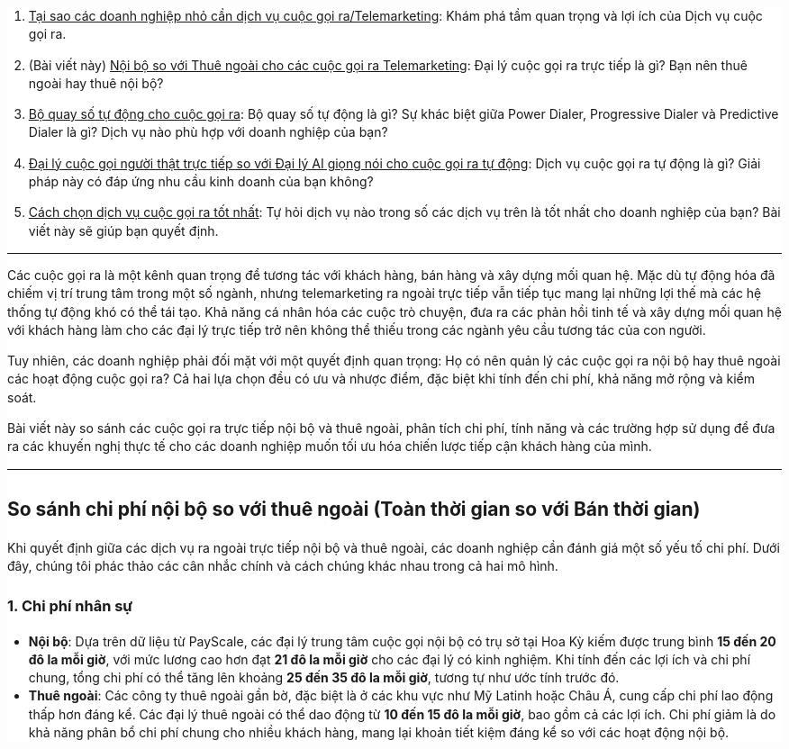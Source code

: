 </center>


1. [Tại sao các doanh nghiệp nhỏ cần dịch vụ cuộc gọi ra/Telemarketing](https://seasalt.ai/blog/): Khám phá tầm quan trọng và lợi ích của Dịch vụ cuộc gọi ra.

2. (Bài viết này) [Nội bộ so với Thuê ngoài cho các cuộc gọi ra Telemarketing](https://seasalt.ai/blog/live-outbound-inhouse-outsourced/): Đại lý cuộc gọi ra trực tiếp là gì? Bạn nên thuê ngoài hay thuê nội bộ?

3. [Bộ quay số tự động cho cuộc gọi ra](https://seasalt.ai/blog/auto-dialer-outbound/): Bộ quay số tự động là gì? Sự khác biệt giữa Power Dialer, Progressive Dialer và Predictive Dialer là gì? Dịch vụ nào phù hợp với doanh nghiệp của bạn?

4. [Đại lý cuộc gọi người thật trực tiếp so với Đại lý AI giọng nói cho cuộc gọi ra tự động](https://seasalt.ai/blog/104-ai-live-outbound/): Dịch vụ cuộc gọi ra tự động là gì? Giải pháp này có đáp ứng nhu cầu kinh doanh của bạn không?

5. [Cách chọn dịch vụ cuộc gọi ra tốt nhất](https://seasalt.ai/blog/choose-best-outbound-service/): Tự hỏi dịch vụ nào trong số các dịch vụ trên là tốt nhất cho doanh nghiệp của bạn? Bài viết này sẽ giúp bạn quyết định.

--- 

Các cuộc gọi ra là một kênh quan trọng để tương tác với khách hàng, bán hàng và xây dựng mối quan hệ. Mặc dù tự động hóa đã chiếm vị trí trung tâm trong một số ngành, nhưng telemarketing ra ngoài trực tiếp vẫn tiếp tục mang lại những lợi thế mà các hệ thống tự động khó có thể tái tạo. Khả năng cá nhân hóa các cuộc trò chuyện, đưa ra các phản hồi tinh tế và xây dựng mối quan hệ với khách hàng làm cho các đại lý trực tiếp trở nên không thể thiếu trong các ngành yêu cầu tương tác của con người.

Tuy nhiên, các doanh nghiệp phải đối mặt với một quyết định quan trọng: Họ có nên quản lý các cuộc gọi ra nội bộ hay thuê ngoài các hoạt động cuộc gọi ra? Cả hai lựa chọn đều có ưu và nhược điểm, đặc biệt khi tính đến chi phí, khả năng mở rộng và kiểm soát.

Bài viết này so sánh các cuộc gọi ra trực tiếp nội bộ và thuê ngoài, phân tích chi phí, tính năng và các trường hợp sử dụng để đưa ra các khuyến nghị thực tế cho các doanh nghiệp muốn tối ưu hóa chiến lược tiếp cận khách hàng của mình.

---

## So sánh chi phí nội bộ so với thuê ngoài (Toàn thời gian so với Bán thời gian)

Khi quyết định giữa các dịch vụ ra ngoài trực tiếp nội bộ và thuê ngoài, các doanh nghiệp cần đánh giá một số yếu tố chi phí. Dưới đây, chúng tôi phác thảo các cân nhắc chính và cách chúng khác nhau trong cả hai mô hình.

### 1. Chi phí nhân sự

- **Nội bộ**: Dựa trên dữ liệu từ PayScale, các đại lý trung tâm cuộc gọi nội bộ có trụ sở tại Hoa Kỳ kiếm được trung bình **15 đến 20 đô la mỗi giờ**, với mức lương cao hơn đạt **21 đô la mỗi giờ** cho các đại lý có kinh nghiệm. Khi tính đến các lợi ích và chi phí chung, tổng chi phí có thể tăng lên khoảng **25 đến 35 đô la mỗi giờ**, tương tự như ước tính trước đó.
- **Thuê ngoài**: Các công ty thuê ngoài gần bờ, đặc biệt là ở các khu vực như Mỹ Latinh hoặc Châu Á, cung cấp chi phí lao động thấp hơn đáng kể. Các đại lý thuê ngoài có thể dao động từ **10 đến 15 đô la mỗi giờ**, bao gồm cả các lợi ích. Chi phí giảm là do khả năng phân bổ chi phí chung cho nhiều khách hàng, mang lại khoản tiết kiệm đáng kể so với các hoạt động nội bộ.
